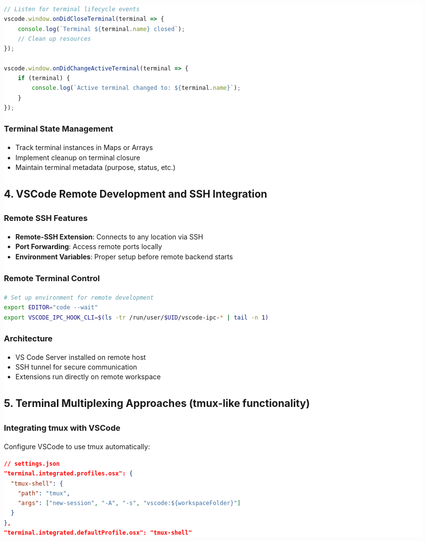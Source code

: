 ```typescript
// Listen for terminal lifecycle events
vscode.window.onDidCloseTerminal(terminal => {
    console.log(`Terminal ${terminal.name} closed`);
    // Clean up resources
});

vscode.window.onDidChangeActiveTerminal(terminal => {
    if (terminal) {
        console.log(`Active terminal changed to: ${terminal.name}`);
    }
});
```

### Terminal State Management
- Track terminal instances in Maps or Arrays
- Implement cleanup on terminal closure
- Maintain terminal metadata (purpose, status, etc.)

## 4. VSCode Remote Development and SSH Integration

### Remote SSH Features
- **Remote-SSH Extension**: Connects to any location via SSH
- **Port Forwarding**: Access remote ports locally
- **Environment Variables**: Proper setup before remote backend starts

### Remote Terminal Control
```bash
# Set up environment for remote development
export EDITOR="code --wait"
export VSCODE_IPC_HOOK_CLI=$(ls -tr /run/user/$UID/vscode-ipc-* | tail -n 1)
```

### Architecture
- VS Code Server installed on remote host
- SSH tunnel for secure communication
- Extensions run directly on remote workspace

## 5. Terminal Multiplexing Approaches (tmux-like functionality)

### Integrating tmux with VSCode

Configure VSCode to use tmux automatically:

```json
// settings.json
"terminal.integrated.profiles.osx": {
  "tmux-shell": {
    "path": "tmux",
    "args": ["new-session", "-A", "-s", "vscode:${workspaceFolder}"]
  }
},
"terminal.integrated.defaultProfile.osx": "tmux-shell"
```
